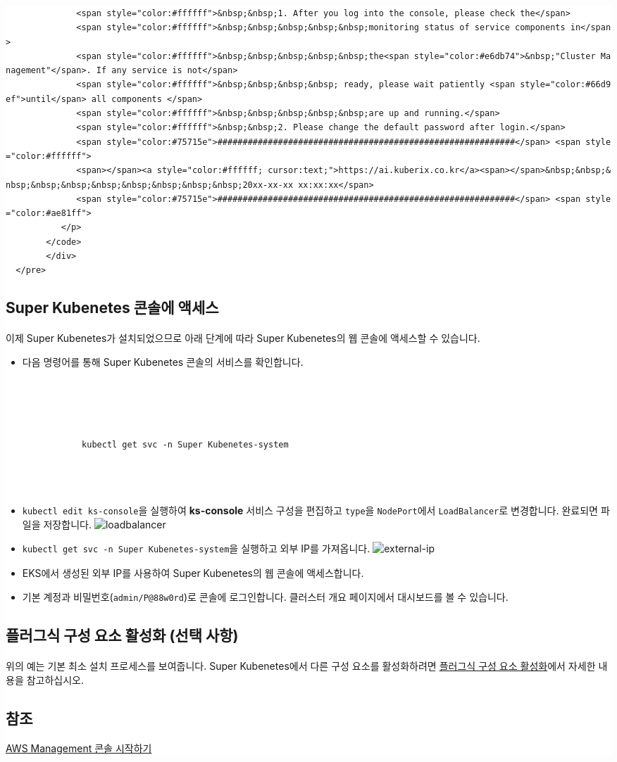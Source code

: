                   <span style="color:#ffffff">&nbsp;&nbsp;1. After you log into the console, please check the</span> 
                  <span style="color:#ffffff">&nbsp;&nbsp;&nbsp;&nbsp;&nbsp;monitoring status of service components in</span> 
                  <span style="color:#ffffff">&nbsp;&nbsp;&nbsp;&nbsp;&nbsp;the<span style="color:#e6db74">&nbsp;"Cluster Management"</span>. If any service is not</span> 
                  <span style="color:#ffffff">&nbsp;&nbsp;&nbsp;&nbsp; ready, please wait patiently <span style="color:#66d9ef">until</span> all components </span> 
                  <span style="color:#ffffff">&nbsp;&nbsp;&nbsp;&nbsp;&nbsp;are up and running.</span> 
                  <span style="color:#ffffff">&nbsp;&nbsp;2. Please change the default password after login.</span> 
                  <span style="color:#75715e">###########################################################</span> <span style="color:#ffffff"> 
                  <span></span><a style="color:#ffffff; cursor:text;">https://ai.kuberix.co.kr</a><span></span>&nbsp;&nbsp;&nbsp;&nbsp;&nbsp;&nbsp;&nbsp;&nbsp;&nbsp;&nbsp;20xx-xx-xx xx:xx:xx</span> 
                  <span style="color:#75715e">###########################################################</span> <span style="color:#ae81ff">
               </p>
            </code>
            </div>
      </pre>
   </article>

## Super Kubenetes 콘솔에 액세스

이제 Super Kubenetes가 설치되었으므로 아래 단계에 따라 Super Kubenetes의 웹 콘솔에 액세스할 수 있습니다.

- 다음 명령어를 통해 Super Kubenetes 콘솔의 서비스를 확인합니다.

   <article className="highlight">
      <pre>
            <div className="copy-code-button" title="Copy Code"></div>
            <div className="code-over-div">
            <code>kubectl get svc -n Super Kubenetes-system</code>
            </div>
      </pre>
   </article>

- `kubectl edit ks-console`을 실행하여 **ks-console** 서비스 구성을 편집하고 `type`을 `NodePort`에서 `LoadBalancer`로 변경합니다. 완료되면 파일을 저장합니다.
  ![loadbalancer](/dist/assets/docs/v3.3/eks/loadbalancer.png)

- `kubectl get svc -n Super Kubenetes-system`을 실행하고 외부 IP를 가져옵니다.
  ![external-ip](/dist/assets/docs/v3.3/eks/external-ip.png)

- EKS에서 생성된 외부 IP를 사용하여 Super Kubenetes의 웹 콘솔에 액세스합니다.

- 기본 계정과 비밀번호(`admin/P@88w0rd`)로 콘솔에 로그인합니다. 클러스터 개요 페이지에서 대시보드를 볼 수 있습니다.

## 플러그식 구성 요소 활성화 (선택 사항)

위의 예는 기본 최소 설치 프로세스를 보여줍니다. Super Kubenetes에서 다른 구성 요소를 활성화하려면 [플러그식 구성 요소 활성화](../../../pluggable-components/)에서 자세한 내용을 참고하십시오.

## 참조

[AWS Management 콘솔 시작하기](https://docs.aws.amazon.com/eks/latest/userguide/getting-started-console.html)
